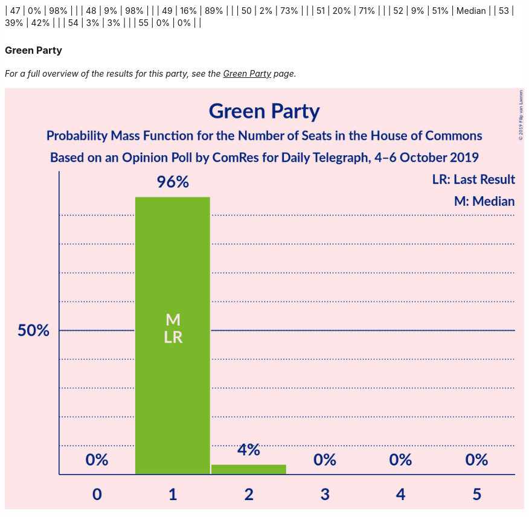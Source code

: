 | 47 | 0% | 98% |  |
| 48 | 9% | 98% |  |
| 49 | 16% | 89% |  |
| 50 | 2% | 73% |  |
| 51 | 20% | 71% |  |
| 52 | 9% | 51% | Median |
| 53 | 39% | 42% |  |
| 54 | 3% | 3% |  |
| 55 | 0% | 0% |  |

### Green Party

*For a full overview of the results for this party, see the [Green Party](party-greenparty.html) page.*

![Graph with seats probability mass function not yet produced](2019-10-06-ComRes-seats-pmf-greenparty.png "Seats Probability Mass Function")
